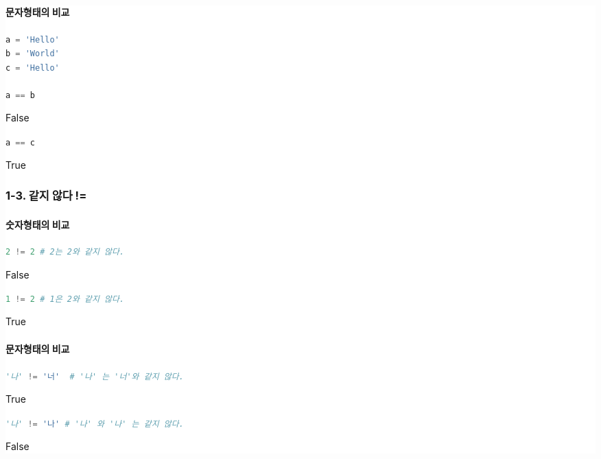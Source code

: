 #### 문자형태의 비교

```python
a = 'Hello'
b = 'World'
c = 'Hello'

a == b
```


False


```python
a == c
```


True

### 1-3. 같지 않다 !=

#### 숫자형태의 비교

```python
2 != 2 # 2는 2와 같지 않다.
```


False


```python
1 != 2 # 1은 2와 같지 않다.
```


True

#### 문자형태의 비교

```python
'나' != '너'  # '나' 는 '너'와 같지 않다.
```


True


```python
'나' != '나' # '나' 와 '나' 는 같지 않다.
```


False
